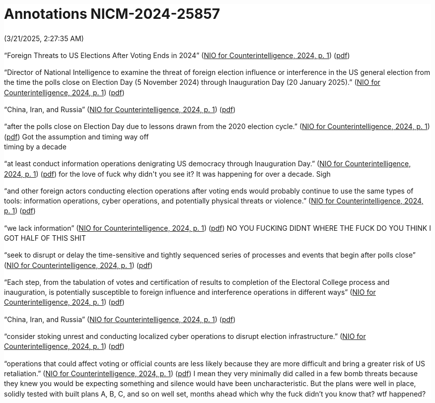 # Annotations NICM-2024-25857  
(3/21/2025, 2:27:35 AM)

“Foreign Threats to US Elections After Voting Ends in 2024” ([NIO for Counterintelligence, 2024, p. 1](zotero://select/library/items/W8HEAIXZ)) ([pdf](zotero://open-pdf/library/items/7ULWCE73?page=1&annotation=HQFR53PN))

“Director of National Intelligence to examine the threat of foreign election influence or interference in the US general election from the time the polls close on Election Day (5 November 2024) through Inauguration Day (20 January 2025).” ([NIO for Counterintelligence, 2024, p. 1](zotero://select/library/items/W8HEAIXZ)) ([pdf](zotero://open-pdf/library/items/7ULWCE73?page=1&annotation=XNIXCTK7))

“China, Iran, and Russia” ([NIO for Counterintelligence, 2024, p. 1](zotero://select/library/items/W8HEAIXZ)) ([pdf](zotero://open-pdf/library/items/7ULWCE73?page=1&annotation=HJIE83HC))

“after the polls close on Election Day due to lessons drawn from the 2020 election cycle.” ([NIO for Counterintelligence, 2024, p. 1](zotero://select/library/items/W8HEAIXZ)) ([pdf](zotero://open-pdf/library/items/7ULWCE73?page=1&annotation=D3P637TK)) Got the assumption and timing way off  
timing by a decade

“at least conduct information operations denigrating US democracy through Inauguration Day.” ([NIO for Counterintelligence, 2024, p. 1](zotero://select/library/items/W8HEAIXZ)) ([pdf](zotero://open-pdf/library/items/7ULWCE73?page=1&annotation=J6F5GGEX)) for the love of fuck why didn't you see it? It was happening for over a decade. Sigh

“and other foreign actors conducting election operations after voting ends would probably continue to use the same types of tools: information operations, cyber operations, and potentially physical threats or violence.” ([NIO for Counterintelligence, 2024, p. 1](zotero://select/library/items/W8HEAIXZ)) ([pdf](zotero://open-pdf/library/items/7ULWCE73?page=1&annotation=A53E2IBS))

“we lack information” ([NIO for Counterintelligence, 2024, p. 1](zotero://select/library/items/W8HEAIXZ)) ([pdf](zotero://open-pdf/library/items/7ULWCE73?page=1&annotation=F4QDIV8Y)) NO YOU FUCKING DIDNT WHERE THE FUCK DO YOU THINK I GOT HALF OF THIS SHIT

“seek to disrupt or delay the time-sensitive and tightly sequenced series of processes and events that begin after polls close” ([NIO for Counterintelligence, 2024, p. 1](zotero://select/library/items/W8HEAIXZ)) ([pdf](zotero://open-pdf/library/items/7ULWCE73?page=1&annotation=Z4PDV3ZC))

“Each step, from the tabulation of votes and certification of results to completion of the Electoral College process and inauguration, is potentially susceptible to foreign influence and interference operations in different ways” ([NIO for Counterintelligence, 2024, p. 1](zotero://select/library/items/W8HEAIXZ)) ([pdf](zotero://open-pdf/library/items/7ULWCE73?page=1&annotation=5YEJMJYI))

“China, Iran, and Russia” ([NIO for Counterintelligence, 2024, p. 1](zotero://select/library/items/W8HEAIXZ)) ([pdf](zotero://open-pdf/library/items/7ULWCE73?page=1&annotation=J5UFUM2S))

“consider stoking unrest and conducting localized cyber operations to disrupt election infrastructure.” ([NIO for Counterintelligence, 2024, p. 1](zotero://select/library/items/W8HEAIXZ)) ([pdf](zotero://open-pdf/library/items/7ULWCE73?page=1&annotation=J6YT2CMF))

“operations that could affect voting or official counts are less likely because they are more difficult and bring a greater risk of US retaliation.” ([NIO for Counterintelligence, 2024, p. 1](zotero://select/library/items/W8HEAIXZ)) ([pdf](zotero://open-pdf/library/items/7ULWCE73?page=1&annotation=I6VGG4SR)) I mean they very minimally did called in a few bomb threats because they knew you would be expecting something and silence would have been uncharacteristic. But the plans were well in place, solidly tested with built plans A, B, C, and so on well set, months ahead which why the fuck didn’t you know that? wtf happened?
